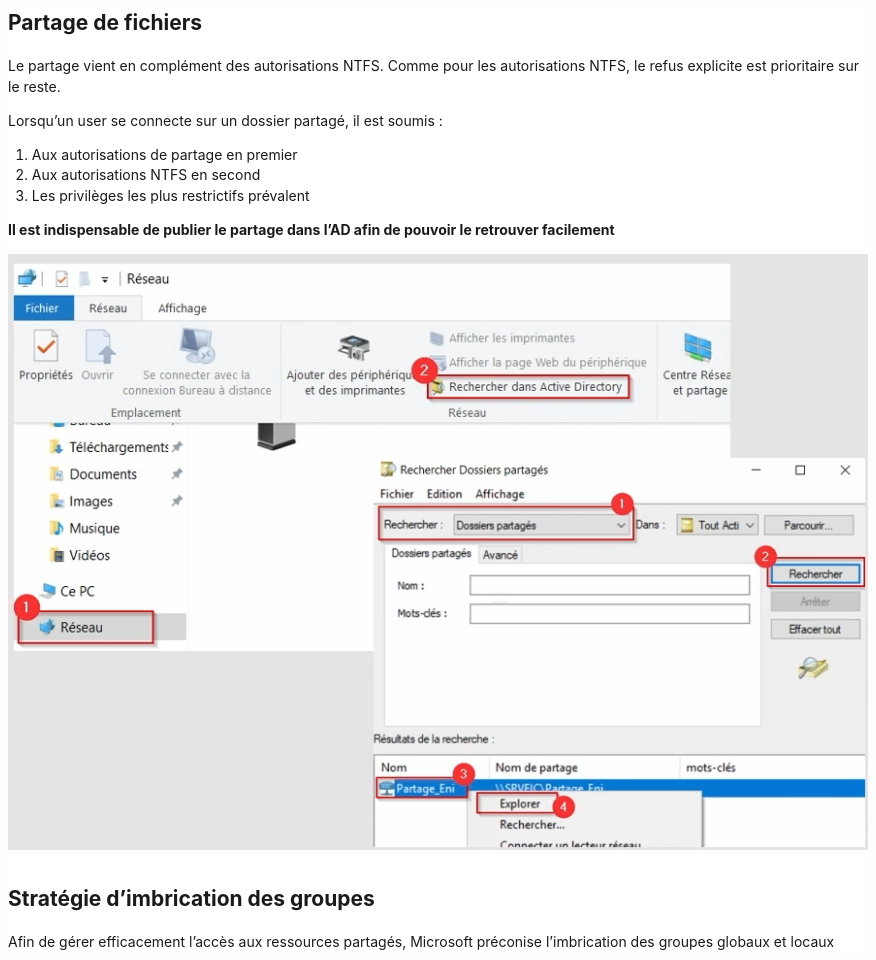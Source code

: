 


## Partage de fichiers

Le partage vient en complément des autorisations NTFS.
Comme pour les autorisations NTFS, le refus explicite est prioritaire sur le reste.

Lorsqu’un user se connecte sur un dossier partagé, il est soumis :
1. Aux autorisations de partage en premier
2. Aux autorisations NTFS en second
3. Les privilèges les plus restrictifs prévalent

**Il est indispensable de publier le partage dans l’AD afin de pouvoir le retrouver facilement**

<img src="Service_Reseaux_Microsoft/images/Environnement_MS_36.png">

## Stratégie d’imbrication des groupes

Afin de gérer efficacement l’accès aux ressources partagés, Microsoft préconise l’imbrication des groupes globaux et locaux

